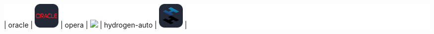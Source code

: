 | oracle               | <img src="./assets/oracle-dark.svg" width="48"> | opera                | <img src="./assets/opera-light.svg" width="48"> | hydrogen-auto        | <img src="./assets/hydrogen-auto.svg" width="48"> |